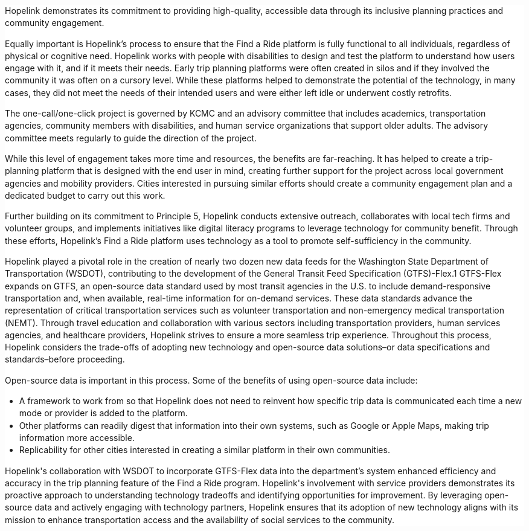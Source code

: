 Hopelink demonstrates its commitment to providing high-quality, accessible data through its inclusive planning practices and community engagement.

Equally important is Hopelink’s process to ensure that the Find a Ride platform is fully functional to all individuals, regardless of physical or cognitive need.  Hopelink works with people with disabilities to design and test the platform to understand how users engage with it, and if it meets their needs. Early trip planning platforms were often created in silos and if they involved the community it was often on a cursory level. While these platforms helped to demonstrate the potential of the technology, in many cases, they did not meet the needs of their intended users and were either left idle or underwent costly retrofits.

The one-call/one-click project is governed by KCMC and an advisory committee that includes academics, transportation agencies, community members with disabilities, and human service organizations that support older adults. The advisory committee meets regularly to guide the direction of the project.

While this level of engagement takes more time and resources, the benefits are far-reaching. It has helped to create a trip-planning platform that is designed with the end user in mind, creating further support for the project across local government agencies and mobility providers. Cities interested in pursuing similar efforts should create a community engagement plan and a dedicated budget to carry out this work.

Further building on its commitment to Principle 5, Hopelink conducts extensive outreach, collaborates with local tech firms and volunteer groups, and implements initiatives like digital literacy programs to leverage technology for community benefit. Through these efforts, Hopelink’s Find a Ride platform uses technology as a tool to promote self-sufficiency in the community.

Hopelink played a pivotal role in the creation of nearly two dozen new data feeds for the Washington State Department of Transportation (WSDOT), contributing to the development of the General Transit Feed Specification (GTFS)-Flex.1 GTFS-Flex expands on GTFS, an open-source data standard used by most transit agencies in the U.S. to include demand-responsive transportation and, when available, real-time information for on-demand services. These data standards advance the representation of critical transportation services such as volunteer transportation and non-emergency medical transportation (NEMT). Through travel education and collaboration with various sectors including transportation providers, human services agencies, and healthcare providers, Hopelink strives to ensure a more seamless trip experience. Throughout this process, Hopelink considers the trade-offs of adopting new technology and open-source data solutions–or data specifications and standards–before proceeding.

Open-source data is important in this process. Some of the benefits of using open-source data include:

- A framework to work from so that Hopelink does not need to reinvent how specific trip data is communicated each time a new mode or provider is added to the platform.
- Other platforms can readily digest that information into their own systems, such as Google or Apple Maps, making trip information more accessible.
- Replicability for other cities interested in creating a similar platform in their own communities.

Hopelink's collaboration with WSDOT to incorporate GTFS-Flex data into the department’s system enhanced efficiency and accuracy in the trip planning feature of the Find a Ride program. Hopelink's involvement with service providers demonstrates its proactive approach to understanding technology tradeoffs and identifying opportunities for improvement. By leveraging open-source data and actively engaging with technology partners, Hopelink ensures that its adoption of new technology aligns with its mission to enhance transportation access and the availability of social services to the community.
